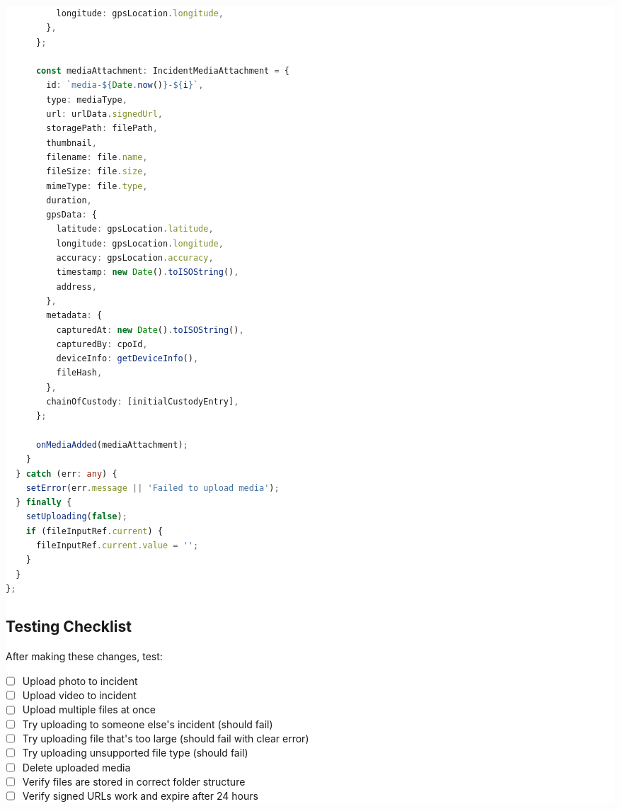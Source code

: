 ```typescript
          longitude: gpsLocation.longitude,
        },
      };

      const mediaAttachment: IncidentMediaAttachment = {
        id: `media-${Date.now()}-${i}`,
        type: mediaType,
        url: urlData.signedUrl,
        storagePath: filePath,
        thumbnail,
        filename: file.name,
        fileSize: file.size,
        mimeType: file.type,
        duration,
        gpsData: {
          latitude: gpsLocation.latitude,
          longitude: gpsLocation.longitude,
          accuracy: gpsLocation.accuracy,
          timestamp: new Date().toISOString(),
          address,
        },
        metadata: {
          capturedAt: new Date().toISOString(),
          capturedBy: cpoId,
          deviceInfo: getDeviceInfo(),
          fileHash,
        },
        chainOfCustody: [initialCustodyEntry],
      };

      onMediaAdded(mediaAttachment);
    }
  } catch (err: any) {
    setError(err.message || 'Failed to upload media');
  } finally {
    setUploading(false);
    if (fileInputRef.current) {
      fileInputRef.current.value = '';
    }
  }
};
```

## Testing Checklist

After making these changes, test:

- [ ] Upload photo to incident
- [ ] Upload video to incident
- [ ] Upload multiple files at once
- [ ] Try uploading to someone else's incident (should fail)
- [ ] Try uploading file that's too large (should fail with clear error)
- [ ] Try uploading unsupported file type (should fail)
- [ ] Delete uploaded media
- [ ] Verify files are stored in correct folder structure
- [ ] Verify signed URLs work and expire after 24 hours

